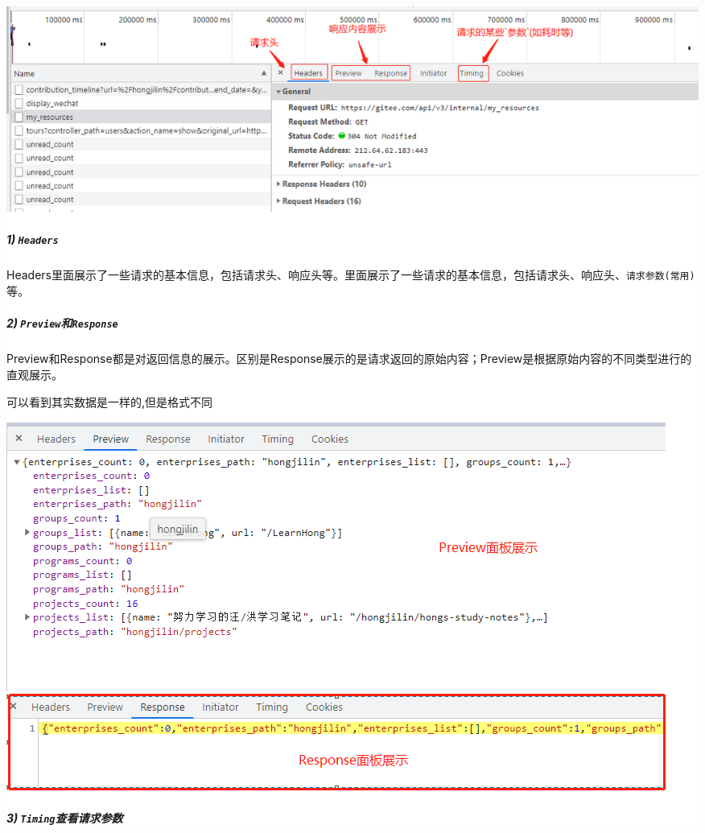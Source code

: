 ![image-20210611180024944](Chrome_DevTools调试工具使用详解笔记/ChromeDevTools使用详解笔记中的图片/image-20210611180024944.png)



##### 	1) `Headers`

Headers里面展示了一些请求的基本信息，包括请求头、响应头等。里面展示了一些请求的基本信息，包括请求头、响应头、`请求参数(常用)`等。

##### 	2) `Preview`和`Response`

 Preview和Response都是对返回信息的展示。区别是Response展示的是请求返回的原始内容；Preview是根据原始内容的不同类型进行的直观展示。

 可以看到其实数据是一样的,但是格式不同

 ![image-20210611180602561](Chrome_DevTools调试工具使用详解笔记/ChromeDevTools使用详解笔记中的图片/image-20210611180602561.png) 

##### 	3) `Timing`查看请求参数
